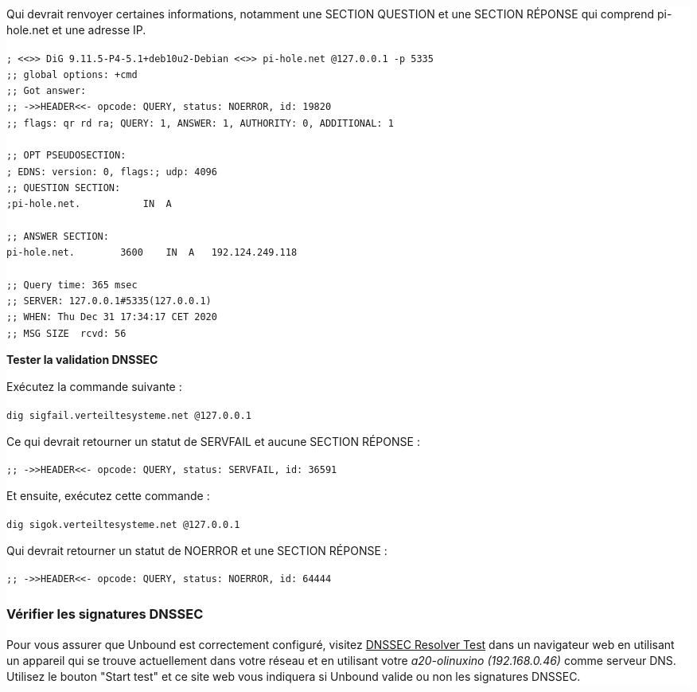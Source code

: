 Qui devrait renvoyer certaines informations, notamment une SECTION QUESTION et une SECTION RÉPONSE qui comprend pi-hole.net et une adresse IP.

```
; <<>> DiG 9.11.5-P4-5.1+deb10u2-Debian <<>> pi-hole.net @127.0.0.1 -p 5335
;; global options: +cmd
;; Got answer:
;; ->>HEADER<<- opcode: QUERY, status: NOERROR, id: 19820
;; flags: qr rd ra; QUERY: 1, ANSWER: 1, AUTHORITY: 0, ADDITIONAL: 1

;; OPT PSEUDOSECTION:
; EDNS: version: 0, flags:; udp: 4096
;; QUESTION SECTION:
;pi-hole.net.			IN	A

;; ANSWER SECTION:
pi-hole.net.		3600	IN	A	192.124.249.118

;; Query time: 365 msec
;; SERVER: 127.0.0.1#5335(127.0.0.1)
;; WHEN: Thu Dec 31 17:34:17 CET 2020
;; MSG SIZE  rcvd: 56
```

**Tester la validation DNSSEC**

Exécutez la commande suivante :

    dig sigfail.verteiltesysteme.net @127.0.0.1 

Ce qui devrait retourner un statut de SERVFAIL et aucune SECTION RÉPONSE :

```
;; ->>HEADER<<- opcode: QUERY, status: SERVFAIL, id: 36591
```

Et ensuite, exécutez cette commande :

    dig sigok.verteiltesysteme.net @127.0.0.1 

Qui devrait retourner un statut de NOERROR et une SECTION RÉPONSE :

```
;; ->>HEADER<<- opcode: QUERY, status: NOERROR, id: 64444
```

### Vérifier les signatures DNSSEC

Pour vous assurer que Unbound est correctement configuré, visitez [DNSSEC Resolver Test](https://dnssec.vs.uni-due.de/) dans un navigateur web en utilisant un appareil qui se trouve actuellement dans votre réseau et en utilisant votre *a20-olinuxino (192.168.0.46)* comme serveur DNS. Utilisez le bouton "Start test" et ce site web vous indiquera si Unbound valide ou non les signatures DNSSEC.

